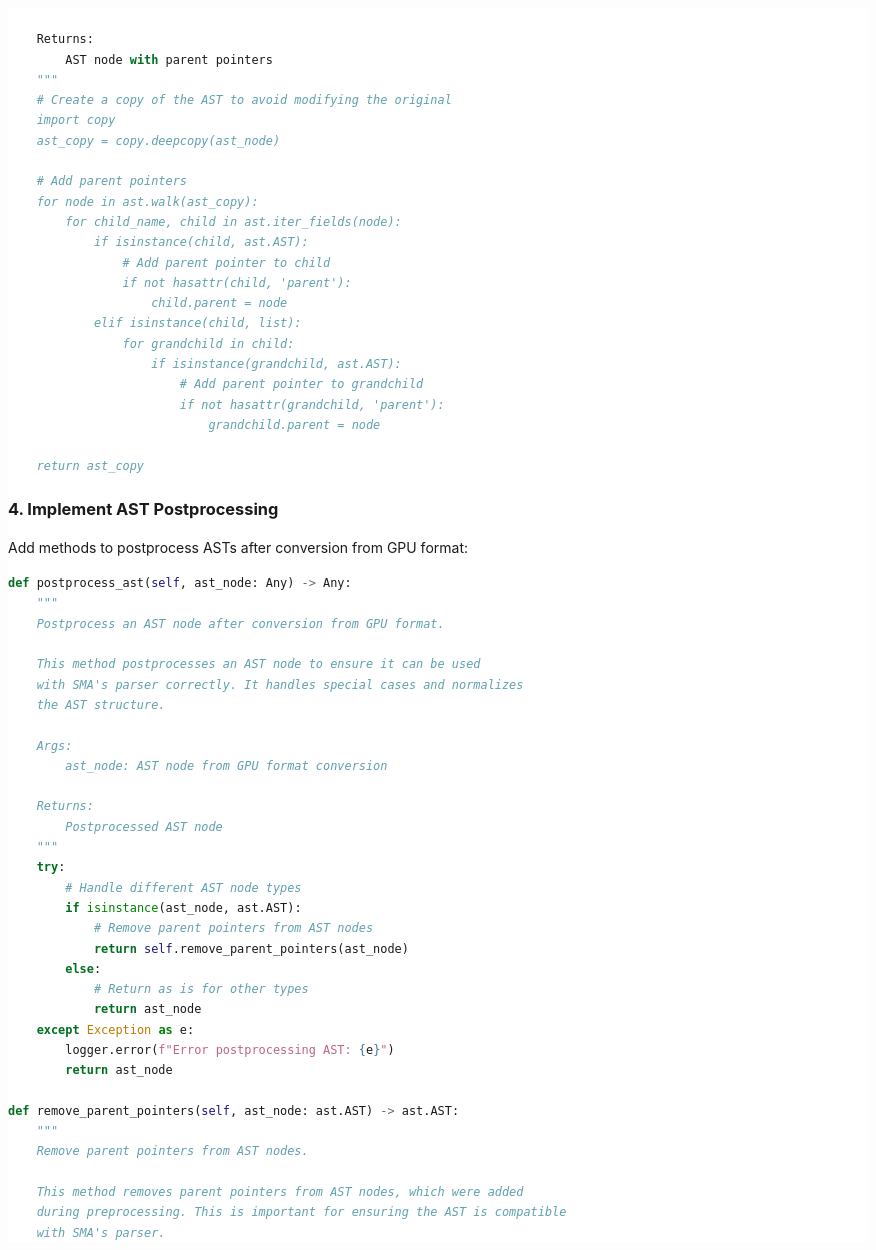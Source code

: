 ```python

    Returns:
        AST node with parent pointers
    """
    # Create a copy of the AST to avoid modifying the original
    import copy
    ast_copy = copy.deepcopy(ast_node)

    # Add parent pointers
    for node in ast.walk(ast_copy):
        for child_name, child in ast.iter_fields(node):
            if isinstance(child, ast.AST):
                # Add parent pointer to child
                if not hasattr(child, 'parent'):
                    child.parent = node
            elif isinstance(child, list):
                for grandchild in child:
                    if isinstance(grandchild, ast.AST):
                        # Add parent pointer to grandchild
                        if not hasattr(grandchild, 'parent'):
                            grandchild.parent = node

    return ast_copy
```

### 4. Implement AST Postprocessing

Add methods to postprocess ASTs after conversion from GPU format:

```python
def postprocess_ast(self, ast_node: Any) -> Any:
    """
    Postprocess an AST node after conversion from GPU format.

    This method postprocesses an AST node to ensure it can be used
    with SMA's parser correctly. It handles special cases and normalizes
    the AST structure.

    Args:
        ast_node: AST node from GPU format conversion

    Returns:
        Postprocessed AST node
    """
    try:
        # Handle different AST node types
        if isinstance(ast_node, ast.AST):
            # Remove parent pointers from AST nodes
            return self.remove_parent_pointers(ast_node)
        else:
            # Return as is for other types
            return ast_node
    except Exception as e:
        logger.error(f"Error postprocessing AST: {e}")
        return ast_node

def remove_parent_pointers(self, ast_node: ast.AST) -> ast.AST:
    """
    Remove parent pointers from AST nodes.

    This method removes parent pointers from AST nodes, which were added
    during preprocessing. This is important for ensuring the AST is compatible
    with SMA's parser.

```